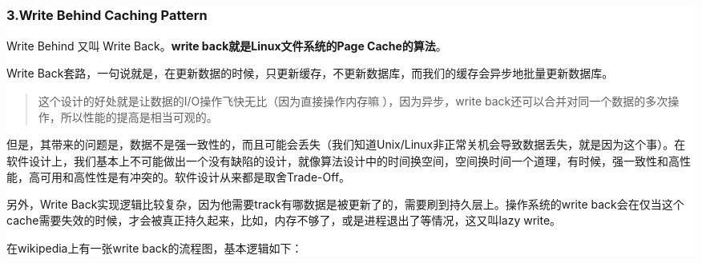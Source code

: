 ### 3.Write Behind Caching Pattern

 Write Behind 又叫 Write Back。**write back就是Linux文件系统的Page Cache的算法**。 

 Write Back套路，一句说就是，在更新数据的时候，只更新缓存，不更新数据库，而我们的缓存会异步地批量更新数据库。 

> 这个设计的好处就是让数据的I/O操作飞快无比（因为直接操作内存嘛 ），因为异步，write back还可以合并对同一个数据的多次操作，所以性能的提高是相当可观的。 

 但是，其带来的问题是，数据不是强一致性的，而且可能会丢失（我们知道Unix/Linux非正常关机会导致数据丢失，就是因为这个事）。在软件设计上，我们基本上不可能做出一个没有缺陷的设计，就像算法设计中的时间换空间，空间换时间一个道理，有时候，强一致性和高性能，高可用和高性性是有冲突的。软件设计从来都是取舍Trade-Off。 

 另外，Write Back实现逻辑比较复杂，因为他需要track有哪数据是被更新了的，需要刷到持久层上。操作系统的write back会在仅当这个cache需要失效的时候，才会被真正持久起来，比如，内存不够了，或是进程退出了等情况，这又叫lazy write。 

 在wikipedia上有一张write back的流程图，基本逻辑如下： 
